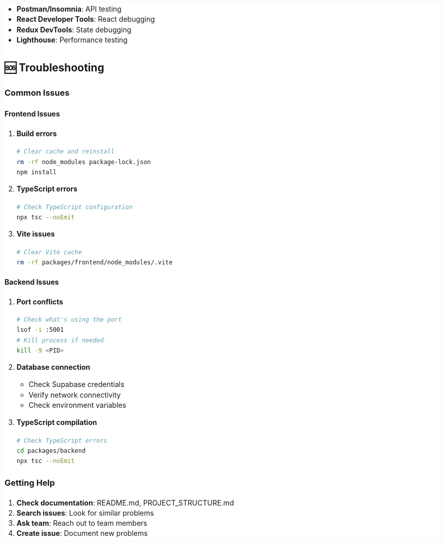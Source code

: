 - **Postman/Insomnia**: API testing
- **React Developer Tools**: React debugging
- **Redux DevTools**: State debugging
- **Lighthouse**: Performance testing

## 🆘 Troubleshooting

### Common Issues

#### Frontend Issues

1. **Build errors**
   ```bash
   # Clear cache and reinstall
   rm -rf node_modules package-lock.json
   npm install
   ```

2. **TypeScript errors**
   ```bash
   # Check TypeScript configuration
   npx tsc --noEmit
   ```

3. **Vite issues**
   ```bash
   # Clear Vite cache
   rm -rf packages/frontend/node_modules/.vite
   ```

#### Backend Issues

1. **Port conflicts**
   ```bash
   # Check what's using the port
   lsof -i :5001
   # Kill process if needed
   kill -9 <PID>
   ```

2. **Database connection**
   - Check Supabase credentials
   - Verify network connectivity
   - Check environment variables

3. **TypeScript compilation**
   ```bash
   # Check TypeScript errors
   cd packages/backend
   npx tsc --noEmit
   ```

### Getting Help

1. **Check documentation**: README.md, PROJECT_STRUCTURE.md
2. **Search issues**: Look for similar problems
3. **Ask team**: Reach out to team members
4. **Create issue**: Document new problems
